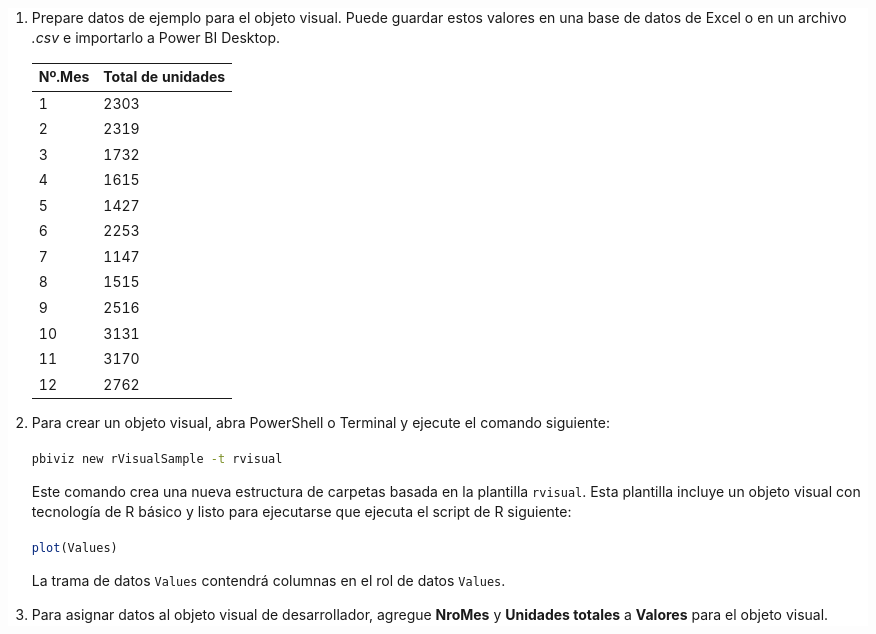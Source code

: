 1. Prepare datos de ejemplo para el objeto visual. Puede guardar estos valores en una base de datos de Excel o en un archivo *.csv* e importarlo a Power BI Desktop.

    | Nº.Mes | Total de unidades |
    |-----|-----|
    | 1 | 2303 |
    | 2 | 2319 |
    | 3 | 1732 |
    | 4 | 1615 |
    | 5 | 1427 |
    | 6 | 2253 |
    | 7 | 1147 |
    | 8 | 1515 |
    | 9 | 2516 |
    | 10 | 3131 |
    | 11 | 3170 |
    | 12 | 2762 |

1. Para crear un objeto visual, abra PowerShell o Terminal y ejecute el comando siguiente:

   ```cmd
   pbiviz new rVisualSample -t rvisual
   ```

   Este comando crea una nueva estructura de carpetas basada en la plantilla `rvisual`. Esta plantilla incluye un objeto visual con tecnología de R básico y listo para ejecutarse que ejecuta el script de R siguiente:

   ```r
   plot(Values)
   ```

   La trama de datos `Values` contendrá columnas en el rol de datos `Values`.

1. Para asignar datos al objeto visual de desarrollador, agregue **NroMes** y **Unidades totales** a **Valores** para el objeto visual.
